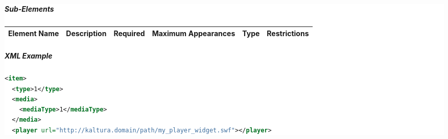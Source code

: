 

##### Sub-Elements



<table>
<thead><tr>
<th colspan="2">Element Name</th>
<th>Description</th>
<th>Required</th>
<th>Maximum Appearances</th>
<th>Type</th>
<th>Restrictions</th>
</tr></thead>
<tbody></tbody>
</table>



##### XML Example



```xml
<item>
  <type>1</type>
  <media>
    <mediaType>1</mediaType>
  </media>
  <player url="http://kaltura.domain/path/my_player_widget.swf"></player>
